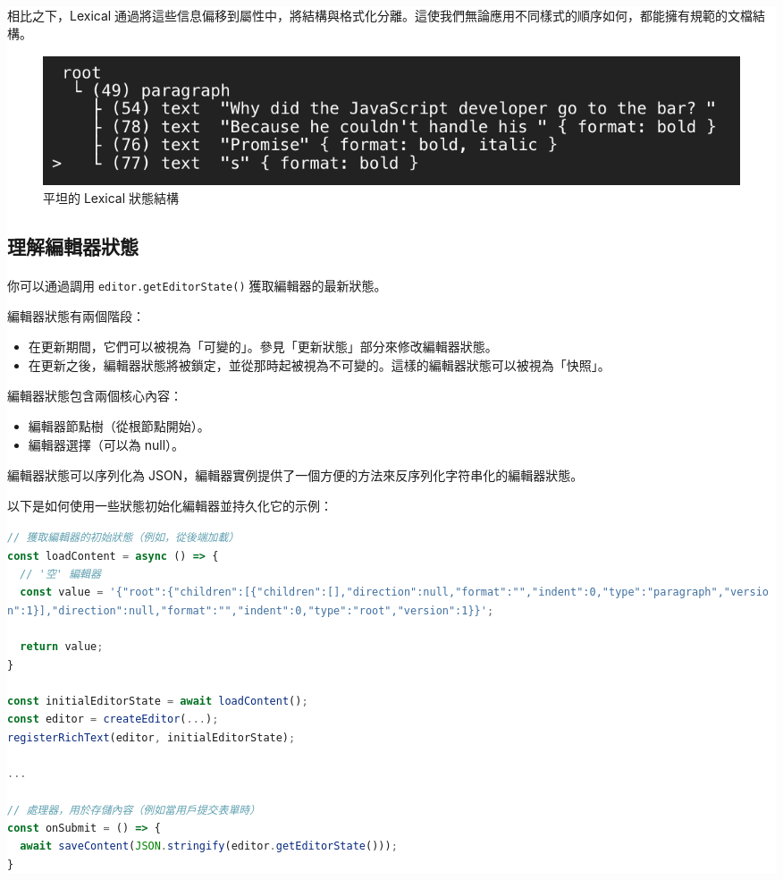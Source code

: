 相比之下，Lexical 通過將這些信息偏移到屬性中，將結構與格式化分離。這使我們無論應用不同樣式的順序如何，都能擁有規範的文檔結構。

<figure class="text--center">
  <img src="/img/docs/state-formatting-lexical.png" alt="平坦的 Lexical 狀態結構"/>
  <figcaption>平坦的 Lexical 狀態結構</figcaption>
</figure>

## 理解編輯器狀態

你可以通過調用 `editor.getEditorState()` 獲取編輯器的最新狀態。

編輯器狀態有兩個階段：

- 在更新期間，它們可以被視為「可變的」。參見「更新狀態」部分來修改編輯器狀態。
- 在更新之後，編輯器狀態將被鎖定，並從那時起被視為不可變的。這樣的編輯器狀態可以被視為「快照」。

編輯器狀態包含兩個核心內容：

- 編輯器節點樹（從根節點開始）。
- 編輯器選擇（可以為 null）。

編輯器狀態可以序列化為 JSON，編輯器實例提供了一個方便的方法來反序列化字符串化的編輯器狀態。

以下是如何使用一些狀態初始化編輯器並持久化它的示例：

```js
// 獲取編輯器的初始狀態（例如，從後端加載）
const loadContent = async () => {
  // '空' 編輯器
  const value = '{"root":{"children":[{"children":[],"direction":null,"format":"","indent":0,"type":"paragraph","version":1}],"direction":null,"format":"","indent":0,"type":"root","version":1}}';

  return value;
}

const initialEditorState = await loadContent();
const editor = createEditor(...);
registerRichText(editor, initialEditorState);

...

// 處理器，用於存儲內容（例如當用戶提交表單時）
const onSubmit = () => {
  await saveContent(JSON.stringify(editor.getEditorState()));
}
```
